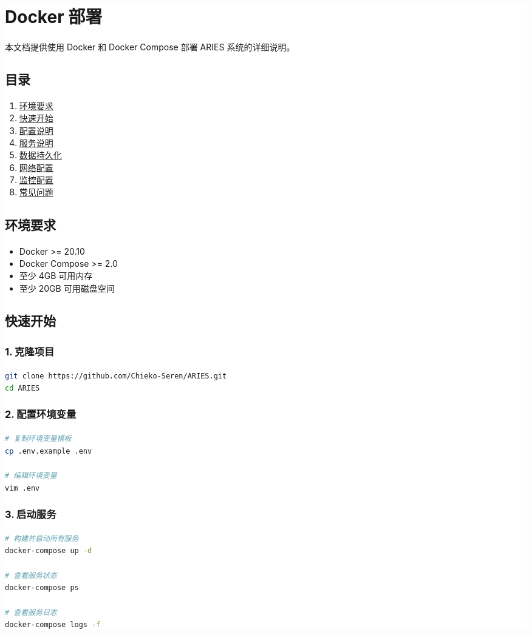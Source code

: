 # Docker 部署

本文档提供使用 Docker 和 Docker Compose 部署 ARIES 系统的详细说明。

## 目录

1. [环境要求](#环境要求)
2. [快速开始](#快速开始)
3. [配置说明](#配置说明)
4. [服务说明](#服务说明)
5. [数据持久化](#数据持久化)
6. [网络配置](#网络配置)
7. [监控配置](#监控配置)
8. [常见问题](#常见问题)

## 环境要求

- Docker >= 20.10
- Docker Compose >= 2.0
- 至少 4GB 可用内存
- 至少 20GB 可用磁盘空间

## 快速开始

### 1. 克隆项目

```bash
git clone https://github.com/Chieko-Seren/ARIES.git
cd ARIES
```

### 2. 配置环境变量

```bash
# 复制环境变量模板
cp .env.example .env

# 编辑环境变量
vim .env
```

### 3. 启动服务

```bash
# 构建并启动所有服务
docker-compose up -d

# 查看服务状态
docker-compose ps

# 查看服务日志
docker-compose logs -f
```
